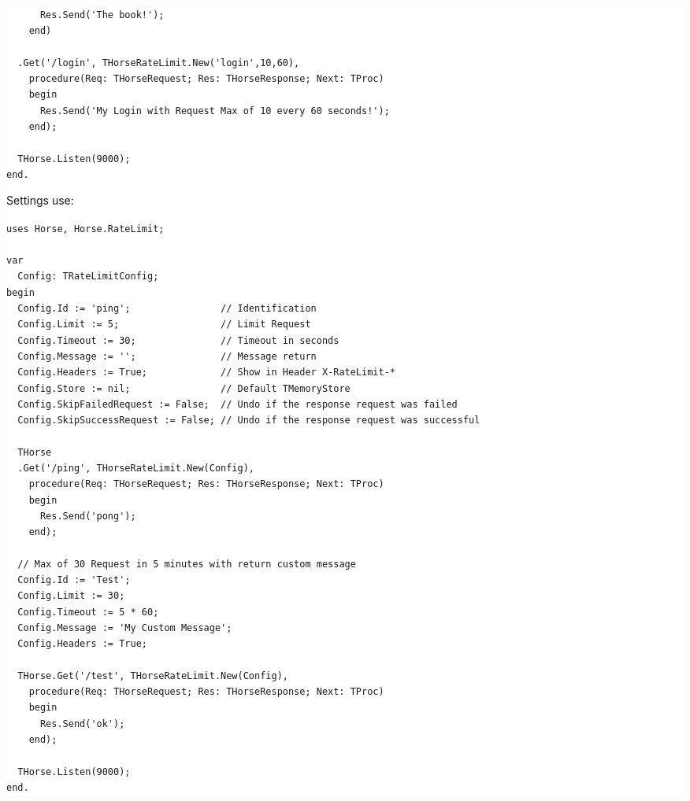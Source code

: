 ```delphi
      Res.Send('The book!');
    end)

  .Get('/login', THorseRateLimit.New('login',10,60),
    procedure(Req: THorseRequest; Res: THorseResponse; Next: TProc)
    begin
      Res.Send('My Login with Request Max of 10 every 60 seconds!');
    end);

  THorse.Listen(9000);
end.
```

Settings use:

```delphi
uses Horse, Horse.RateLimit;
  
var
  Config: TRateLimitConfig;
begin
  Config.Id := 'ping';                // Identification
  Config.Limit := 5;                  // Limit Request
  Config.Timeout := 30;               // Timeout in seconds
  Config.Message := '';               // Message return
  Config.Headers := True;             // Show in Header X-RateLimit-*
  Config.Store := nil;                // Default TMemoryStore
  Config.SkipFailedRequest := False;  // Undo if the response request was failed
  Config.SkipSuccessRequest := False; // Undo if the response request was successful

  THorse
  .Get('/ping', THorseRateLimit.New(Config),
    procedure(Req: THorseRequest; Res: THorseResponse; Next: TProc)
    begin
      Res.Send('pong');
    end);

  // Max of 30 Request in 5 minutes with return custom message
  Config.Id := 'Test';
  Config.Limit := 30;
  Config.Timeout := 5 * 60;
  Config.Message := 'My Custom Message';
  Config.Headers := True;

  THorse.Get('/test', THorseRateLimit.New(Config),
    procedure(Req: THorseRequest; Res: THorseResponse; Next: TProc)
    begin
      Res.Send('ok');
    end);

  THorse.Listen(9000);
end.
```
